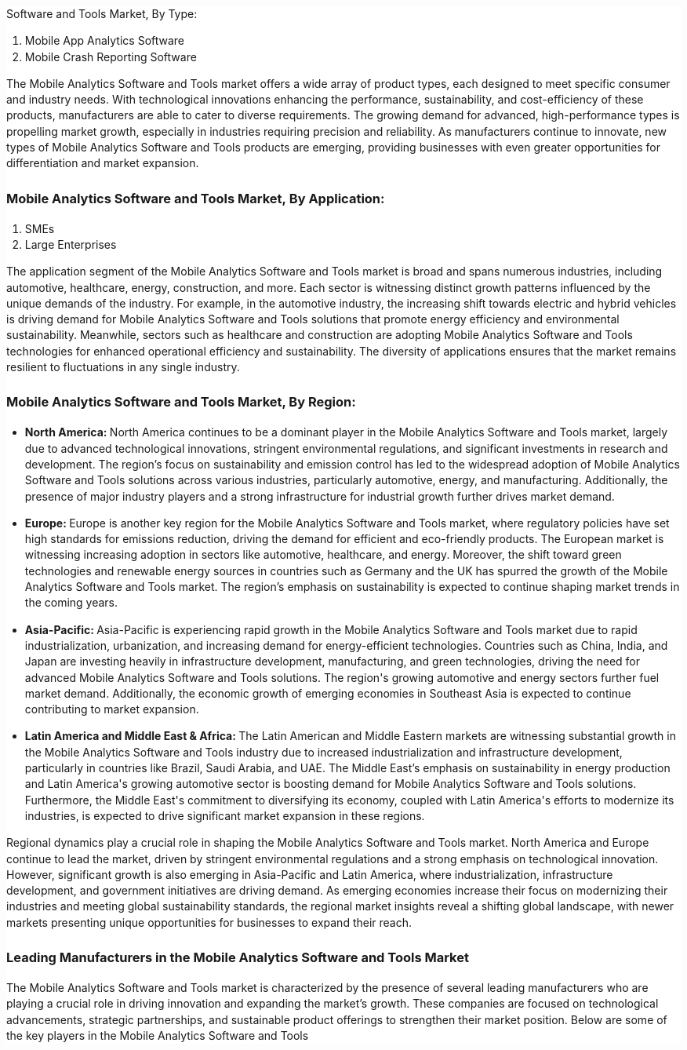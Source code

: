 Software and Tools Market, By Type:<br /></strong></h3><ol><li>Mobile App Analytics Software<li> Mobile Crash Reporting Software</li></ol><p>The Mobile Analytics Software and Tools market offers a wide array of product types, each designed to meet specific consumer and industry needs. With technological innovations enhancing the performance, sustainability, and cost-efficiency of these products, manufacturers are able to cater to diverse requirements. The growing demand for advanced, high-performance types is propelling market growth, especially in industries requiring precision and reliability. As manufacturers continue to innovate, new types of Mobile Analytics Software and Tools products are emerging, providing businesses with even greater opportunities for differentiation and market expansion.</p><h3>Mobile Analytics Software and Tools Market,&nbsp;By Application:</h3><ol><li>SMEs<li> Large Enterprises</li></ol><p>The application segment of the Mobile Analytics Software and Tools market is broad and spans numerous industries, including automotive, healthcare, energy, construction, and more. Each sector is witnessing distinct growth patterns influenced by the unique demands of the industry. For example, in the automotive industry, the increasing shift towards electric and hybrid vehicles is driving demand for Mobile Analytics Software and Tools solutions that promote energy efficiency and environmental sustainability. Meanwhile, sectors such as healthcare and construction are adopting Mobile Analytics Software and Tools technologies for enhanced operational efficiency and sustainability. The diversity of applications ensures that the market remains resilient to fluctuations in any single industry.</p><h3>Mobile Analytics Software and Tools Market, By Region:</h3><ul><li><p><strong>North America:&nbsp;</strong>North America continues to be a dominant player in the Mobile Analytics Software and Tools market, largely due to advanced technological innovations, stringent environmental regulations, and significant investments in research and development. The region&rsquo;s focus on sustainability and emission control has led to the widespread adoption of Mobile Analytics Software and Tools solutions across various industries, particularly automotive, energy, and manufacturing. Additionally, the presence of major industry players and a strong infrastructure for industrial growth further drives market demand.</p></li><li><p><strong><strong>Europe:&nbsp;</strong></strong>Europe is another key region for the Mobile Analytics Software and Tools market, where regulatory policies have set high standards for emissions reduction, driving the demand for efficient and eco-friendly products. The European market is witnessing increasing adoption in sectors like automotive, healthcare, and energy. Moreover, the shift toward green technologies and renewable energy sources in countries such as Germany and the UK has spurred the growth of the Mobile Analytics Software and Tools market. The region&rsquo;s emphasis on sustainability is expected to continue shaping market trends in the coming years.</p></li><li><p><strong><strong>Asia-Pacific:&nbsp;</strong></strong>Asia-Pacific is experiencing rapid growth in the Mobile Analytics Software and Tools market due to rapid industrialization, urbanization, and increasing demand for energy-efficient technologies. Countries such as China, India, and Japan are investing heavily in infrastructure development, manufacturing, and green technologies, driving the need for advanced Mobile Analytics Software and Tools solutions. The region's growing automotive and energy sectors further fuel market demand. Additionally, the economic growth of emerging economies in Southeast Asia is expected to continue contributing to market expansion.</p></li><li><p><strong><strong>Latin America and Middle East &amp; Africa:&nbsp;</strong></strong>The Latin American and Middle Eastern markets are witnessing substantial growth in the Mobile Analytics Software and Tools industry due to increased industrialization and infrastructure development, particularly in countries like Brazil, Saudi Arabia, and UAE. The Middle East&rsquo;s emphasis on sustainability in energy production and Latin America's growing automotive sector is boosting demand for Mobile Analytics Software and Tools solutions. Furthermore, the Middle East's commitment to diversifying its economy, coupled with Latin America's efforts to modernize its industries, is expected to drive significant market expansion in these regions.</p></li></ul><p>Regional dynamics play a crucial role in shaping the Mobile Analytics Software and Tools market. North America and Europe continue to lead the market, driven by stringent environmental regulations and a strong emphasis on technological innovation. However, significant growth is also emerging in Asia-Pacific and Latin America, where industrialization, infrastructure development, and government initiatives are driving demand. As emerging economies increase their focus on modernizing their industries and meeting global sustainability standards, the regional market insights reveal a shifting global landscape, with newer markets presenting unique opportunities for businesses to expand their reach.</p><h3><strong>Leading Manufacturers in the Mobile Analytics Software and Tools Market</strong></h3><p>The Mobile Analytics Software and Tools market is characterized by the presence of several leading manufacturers who are playing a crucial role in driving innovation and expanding the market&rsquo;s growth. These companies are focused on technological advancements, strategic partnerships, and sustainable product offerings to strengthen their market position. Below are some of the key players in the Mobile Analytics Software and Tools
